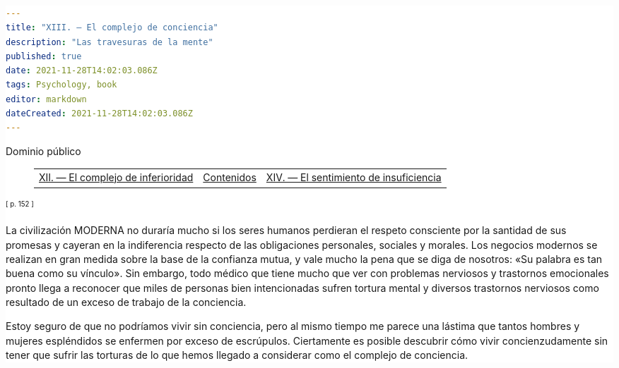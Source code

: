 ```yaml
---
title: "XIII. — El complejo de conciencia"
description: "Las travesuras de la mente"
published: true
date: 2021-11-28T14:02:03.086Z
tags: Psychology, book
editor: markdown
dateCreated: 2021-11-28T14:02:03.086Z
---
```


<p class="v-card v-sheet theme--light grey lighten-3 px-2">Dominio público</p>

<figure class="table chapter-navigator">
  <table>
    <tbody>
      <tr>
        <td>
        <a href="/es/book/William_S_Sadler/The_Mind_at_Mischief/12">
          <span class="mdi mdi-arrow-left-drop-circle"></span><span class="pl-2">XII. — El complejo de inferioridad</span>
        </a>
        </td>
        <td>
        <a href="/es/book/William_S_Sadler/The_Mind_at_Mischief#contenidos">
          <span class="mdi mdi-book-open-variant"></span><span class="pl-2">Contenidos</span>
        </a>
        </td>
        <td>
        <a href="/es/book/William_S_Sadler/The_Mind_at_Mischief/14">
          <span class="pr-2">XIV. — El sentimiento de insuficiencia</span><span class="mdi mdi-arrow-right-drop-circle"></span>
        </a>
        </td>
      </tr>
    </tbody>
  </table>
</figure>


<span id="p152"><sup><small>[ p. 152 ]</small></sup></span>

La civilización MODERNA no duraría mucho si los seres humanos perdieran el respeto consciente por la santidad de sus promesas y cayeran en la indiferencia respecto de las obligaciones personales, sociales y morales. Los negocios modernos se realizan en gran medida sobre la base de la confianza mutua, y vale mucho la pena que se diga de nosotros: «Su palabra es tan buena como su vínculo». Sin embargo, todo médico que tiene mucho que ver con problemas nerviosos y trastornos emocionales pronto llega a reconocer que miles de personas bien intencionadas sufren tortura mental y diversos trastornos nerviosos como resultado de un exceso de trabajo de la conciencia.

Estoy seguro de que no podríamos vivir sin conciencia, pero al mismo tiempo me parece una lástima que tantos hombres y mujeres espléndidos se enfermen por exceso de escrúpulos. Ciertamente es posible descubrir cómo vivir concienzudamente sin tener que sufrir las torturas de lo que hemos llegado a considerar como el complejo de conciencia.
